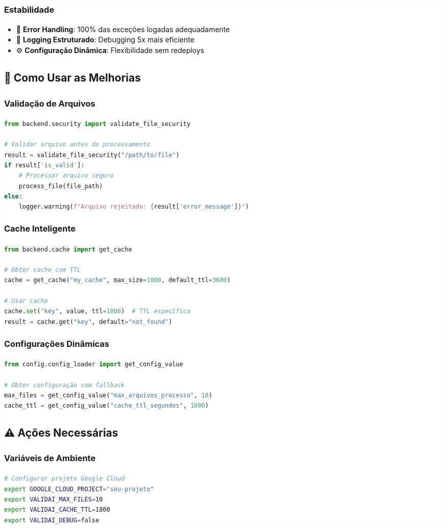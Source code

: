 ### Estabilidade  
- 🔧 **Error Handling**: 100% das exceções logadas adequadamente
- 📝 **Logging Estruturado**: Debugging 5x mais eficiente
- ⚙️ **Configuração Dinâmica**: Flexibilidade sem redeploys

## 🚀 Como Usar as Melhorias

### Validação de Arquivos
```python
from backend.security import validate_file_security

# Validar arquivo antes do processamento
result = validate_file_security("/path/to/file")
if result['is_valid']:
    # Processar arquivo seguro
    process_file(file_path)
else:
    logger.warning(f"Arquivo rejeitado: {result['error_message']}")
```

### Cache Inteligente
```python
from backend.cache import get_cache

# Obter cache com TTL
cache = get_cache("my_cache", max_size=1000, default_ttl=3600)

# Usar cache
cache.set("key", value, ttl=1800)  # TTL específico
result = cache.get("key", default="not_found")
```

### Configurações Dinâmicas
```python
from config.config_loader import get_config_value

# Obter configuração com fallback
max_files = get_config_value("max_arquivos_processo", 10)
cache_ttl = get_config_value("cache_ttl_segundos", 1800)
```

## ⚠️ Ações Necessárias

### Variáveis de Ambiente
```bash
# Configurar projeto Google Cloud
export GOOGLE_CLOUD_PROJECT="seu-projeto"
export VALIDAI_MAX_FILES=10
export VALIDAI_CACHE_TTL=1800
export VALIDAI_DEBUG=false
```
